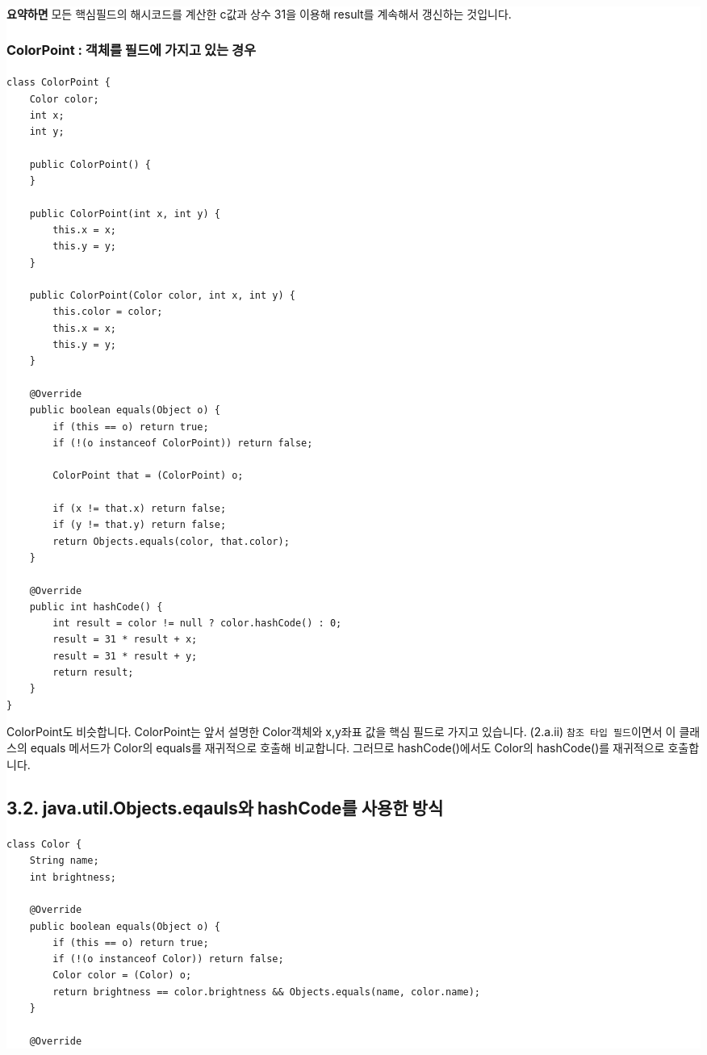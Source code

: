 **요약하면** 모든 핵심필드의 해시코드를 계산한 c값과 상수 31을 이용해 result를 계속해서 갱신하는 것입니다.




### ColorPoint : 객체를 필드에 가지고 있는 경우
```
class ColorPoint {
    Color color;
    int x;
    int y;

    public ColorPoint() {
    }

    public ColorPoint(int x, int y) {
        this.x = x;
        this.y = y;
    }

    public ColorPoint(Color color, int x, int y) {
        this.color = color;
        this.x = x;
        this.y = y;
    }

    @Override
    public boolean equals(Object o) {
        if (this == o) return true;
        if (!(o instanceof ColorPoint)) return false;

        ColorPoint that = (ColorPoint) o;

        if (x != that.x) return false;
        if (y != that.y) return false;
        return Objects.equals(color, that.color);
    }

    @Override
    public int hashCode() {
        int result = color != null ? color.hashCode() : 0;
        result = 31 * result + x;
        result = 31 * result + y;
        return result;
    }
}
```
ColorPoint도 비슷합니다. ColorPoint는 앞서 설명한 Color객체와 x,y좌표 값을 핵심 필드로 가지고 있습니다. (2.a.ⅱ) `참조 타입 필드`이면서 이 클래스의 equals 메서드가 Color의 equals를 재귀적으로 호출해 비교합니다. 그러므로 hashCode()에서도 Color의 hashCode()를 재귀적으로 호출합니다.

## 3.2. java.util.Objects.eqauls와 hashCode를 사용한 방식
```
class Color {
    String name;
    int brightness;

    @Override
    public boolean equals(Object o) {
        if (this == o) return true;
        if (!(o instanceof Color)) return false;
        Color color = (Color) o;
        return brightness == color.brightness && Objects.equals(name, color.name);
    }

    @Override
```